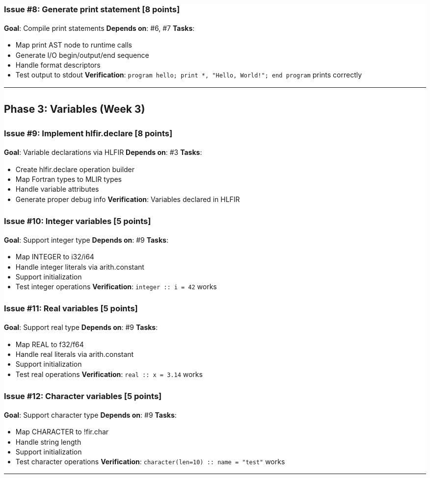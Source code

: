 ### Issue #8: Generate print statement [8 points]
**Goal**: Compile print statements
**Depends on**: #6, #7
**Tasks**:
- Map print AST node to runtime calls
- Generate I/O begin/output/end sequence
- Handle format descriptors
- Test output to stdout
**Verification**: `program hello; print *, "Hello, World!"; end program` prints correctly

---

## Phase 3: Variables (Week 3)

### Issue #9: Implement hlfir.declare [8 points]
**Goal**: Variable declarations via HLFIR
**Depends on**: #3
**Tasks**:
- Create hlfir.declare operation builder
- Map Fortran types to MLIR types
- Handle variable attributes
- Generate proper debug info
**Verification**: Variables declared in HLFIR

### Issue #10: Integer variables [5 points]
**Goal**: Support integer type
**Depends on**: #9
**Tasks**:
- Map INTEGER to i32/i64
- Handle integer literals via arith.constant
- Support initialization
- Test integer operations
**Verification**: `integer :: i = 42` works

### Issue #11: Real variables [5 points]
**Goal**: Support real type
**Depends on**: #9
**Tasks**:
- Map REAL to f32/f64
- Handle real literals via arith.constant
- Support initialization
- Test real operations
**Verification**: `real :: x = 3.14` works

### Issue #12: Character variables [5 points]
**Goal**: Support character type
**Depends on**: #9
**Tasks**:
- Map CHARACTER to !fir.char
- Handle string length
- Support initialization
- Test character operations
**Verification**: `character(len=10) :: name = "test"` works

---